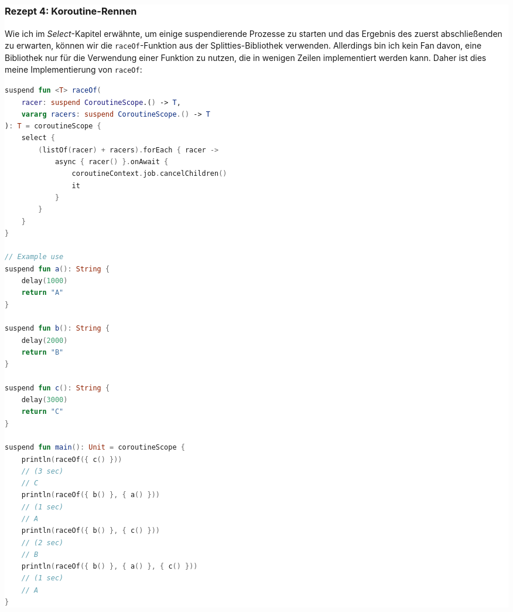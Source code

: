 

### Rezept 4: Koroutine-Rennen

Wie ich im *Select*-Kapitel erwähnte, um einige suspendierende Prozesse zu starten und das Ergebnis des zuerst abschließenden zu erwarten, können wir die `raceOf`-Funktion aus der Splitties-Bibliothek verwenden. Allerdings bin ich kein Fan davon, eine Bibliothek nur für die Verwendung einer Funktion zu nutzen, die in wenigen Zeilen implementiert werden kann. Daher ist dies meine Implementierung von `raceOf`:


```kotlin
suspend fun <T> raceOf(
    racer: suspend CoroutineScope.() -> T,
    vararg racers: suspend CoroutineScope.() -> T
): T = coroutineScope {
    select {
        (listOf(racer) + racers).forEach { racer ->
            async { racer() }.onAwait {
                coroutineContext.job.cancelChildren()
                it
            }
        }
    }
}

// Example use
suspend fun a(): String {
    delay(1000)
    return "A"
}

suspend fun b(): String {
    delay(2000)
    return "B"
}

suspend fun c(): String {
    delay(3000)
    return "C"
}

suspend fun main(): Unit = coroutineScope {
    println(raceOf({ c() }))
    // (3 sec)
    // C
    println(raceOf({ b() }, { a() }))
    // (1 sec)
    // A
    println(raceOf({ b() }, { c() }))
    // (2 sec)
    // B
    println(raceOf({ b() }, { a() }, { c() }))
    // (1 sec)
    // A
}
```
